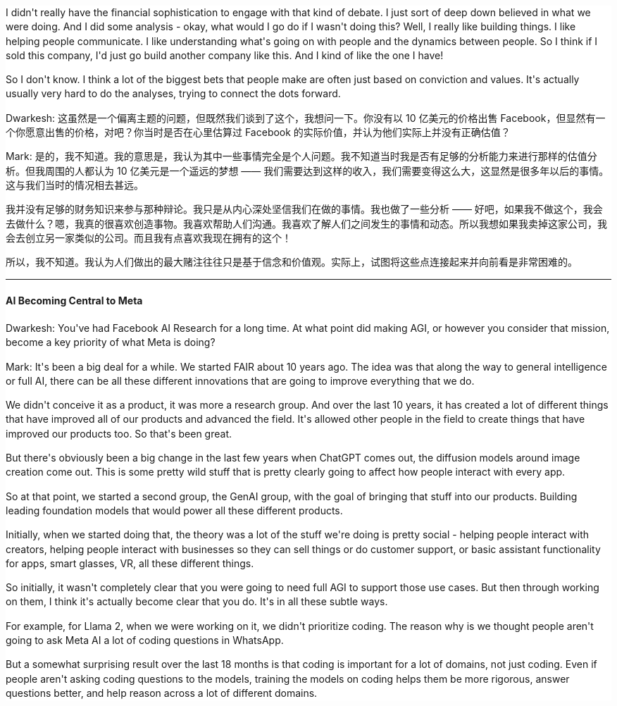 I didn't really have the financial sophistication to engage with that kind of debate. I just sort of deep down believed in what we were doing. And I did some analysis - okay, what would I go do if I wasn't doing this? Well, I really like building things. I like helping people communicate. I like understanding what's going on with people and the dynamics between people. So I think if I sold this company, I'd just go build another company like this. And I kind of like the one I have!

So I don't know. I think a lot of the biggest bets that people make are often just based on conviction and values. It's actually usually very hard to do the analyses, trying to connect the dots forward.

Dwarkesh: 这虽然是一个偏离主题的问题，但既然我们谈到了这个，我想问一下。你没有以 10 亿美元的价格出售 Facebook，但显然有一个你愿意出售的价格，对吧？你当时是否在心里估算过 Facebook 的实际价值，并认为他们实际上并没有正确估值？

Mark: 是的，我不知道。我的意思是，我认为其中一些事情完全是个人问题。我不知道当时我是否有足够的分析能力来进行那样的估值分析。但我周围的人都认为 10 亿美元是一个遥远的梦想 —— 我们需要达到这样的收入，我们需要变得这么大，这显然是很多年以后的事情。这与我们当时的情况相去甚远。

我并没有足够的财务知识来参与那种辩论。我只是从内心深处坚信我们在做的事情。我也做了一些分析 —— 好吧，如果我不做这个，我会去做什么？嗯，我真的很喜欢创造事物。我喜欢帮助人们沟通。我喜欢了解人们之间发生的事情和动态。所以我想如果我卖掉这家公司，我会去创立另一家类似的公司。而且我有点喜欢我现在拥有的这个！

所以，我不知道。我认为人们做出的最大赌注往往只是基于信念和价值观。实际上，试图将这些点连接起来并向前看是非常困难的。

---



#### AI Becoming Central to Meta

Dwarkesh: You've had Facebook AI Research for a long time. At what point did making AGI, or however you consider that mission, become a key priority of what Meta is doing?

Mark: It's been a big deal for a while. We started FAIR about 10 years ago. The idea was that along the way to general intelligence or full AI, there can be all these different innovations that are going to improve everything that we do.

We didn't conceive it as a product, it was more a research group. And over the last 10 years, it has created a lot of different things that have improved all of our products and advanced the field. It's allowed other people in the field to create things that have improved our products too. So that's been great.

But there's obviously been a big change in the last few years when ChatGPT comes out, the diffusion models around image creation come out. This is some pretty wild stuff that is pretty clearly going to affect how people interact with every app.

So at that point, we started a second group, the GenAI group, with the goal of bringing that stuff into our products. Building leading foundation models that would power all these different products.

Initially, when we started doing that, the theory was a lot of the stuff we're doing is pretty social - helping people interact with creators, helping people interact with businesses so they can sell things or do customer support, or basic assistant functionality for apps, smart glasses, VR, all these different things.

So initially, it wasn't completely clear that you were going to need full AGI to support those use cases. But then through working on them, I think it's actually become clear that you do. It's in all these subtle ways.

For example, for Llama 2, when we were working on it, we didn't prioritize coding. The reason why is we thought people aren't going to ask Meta AI a lot of coding questions in WhatsApp.

But a somewhat surprising result over the last 18 months is that coding is important for a lot of domains, not just coding. Even if people aren't asking coding questions to the models, training the models on coding helps them be more rigorous, answer questions better, and help reason across a lot of different domains.
